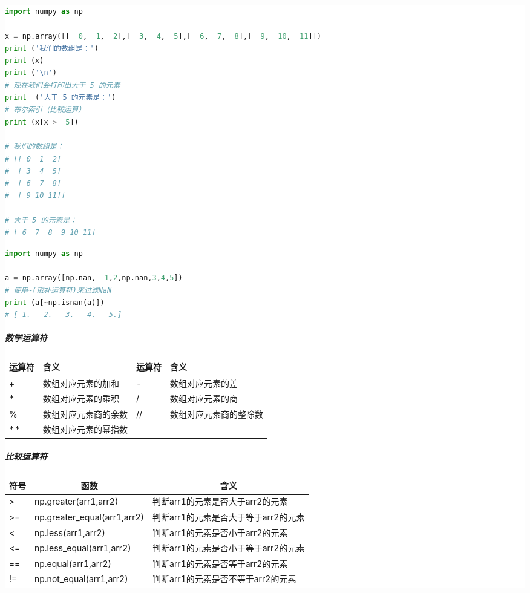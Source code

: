```python
import numpy as np 
 
x = np.array([[  0,  1,  2],[  3,  4,  5],[  6,  7,  8],[  9,  10,  11]])  
print ('我们的数组是：')
print (x)
print ('\n')
# 现在我们会打印出大于 5 的元素  
print  ('大于 5 的元素是：')
# 布尔索引（比较运算）
print (x[x >  5])

# 我们的数组是：
# [[ 0  1  2]
#  [ 3  4  5]
#  [ 6  7  8]
#  [ 9 10 11]]

# 大于 5 的元素是：
# [ 6  7  8  9 10 11]
```



```python
import numpy as np 
 
a = np.array([np.nan,  1,2,np.nan,3,4,5])  
# 使用~(取补运算符)来过滤NaN
print (a[~np.isnan(a)])
# [ 1.   2.   3.   4.   5.]
```



##### 数学运算符

| 运算符 | 含义                 | 运算符 | 含义                   |
| :----- | :------------------- | :----- | :--------------------- |
| +      | 数组对应元素的加和   | -      | 数组对应元素的差       |
| *      | 数组对应元素的乘积   | /      | 数组对应元素的商       |
| %      | 数组对应元素商的余数 | //     | 数组对应元素商的整除数 |
| **     | 数组对应元素的幂指数 |        |                        |



##### 比较运算符

| 符号 | 函数                        | 含义                                 |
| ---- | --------------------------- | ------------------------------------ |
| >    | np.greater(arr1,arr2)       | 判断arr1的元素是否大于arr2的元素     |
| >=   | np.greater_equal(arr1,arr2) | 判断arr1的元素是否大于等于arr2的元素 |
| <    | np.less(arr1,arr2)          | 判断arr1的元素是否小于arr2的元素     |
| <=   | np.less_equal(arr1,arr2)    | 判断arr1的元素是否小于等于arr2的元素 |
| ==   | np.equal(arr1,arr2)         | 判断arr1的元素是否等于arr2的元素     |
| !=   | np.not_equal(arr1,arr2)     | 判断arr1的元素是否不等于arr2的元素   |
